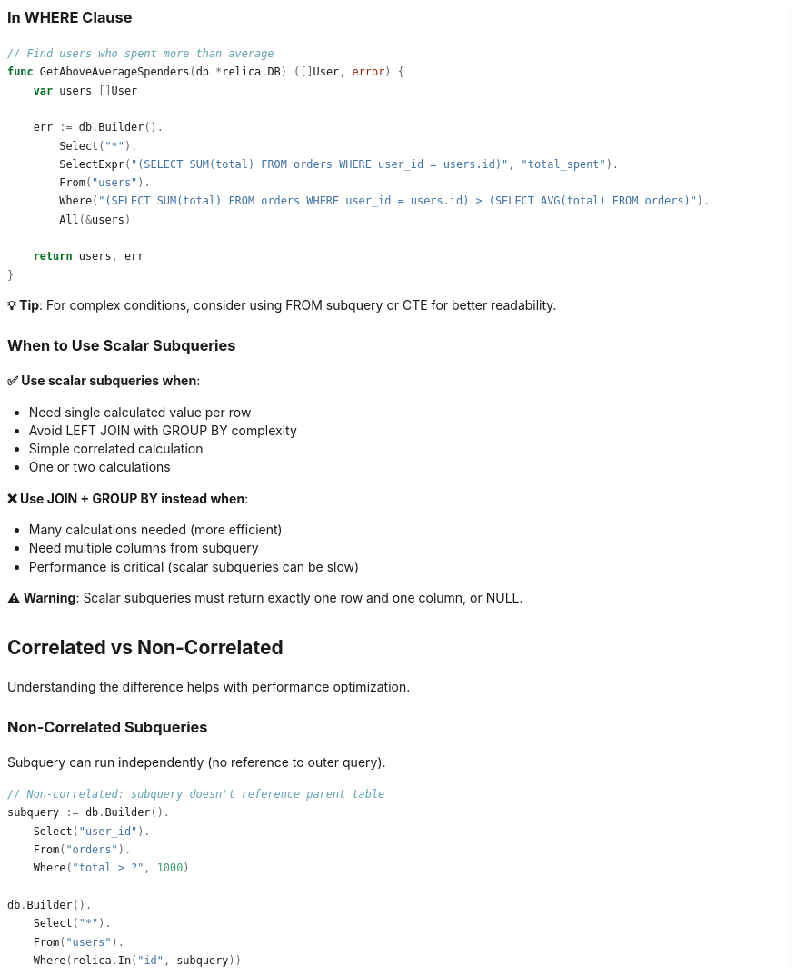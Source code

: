 ### In WHERE Clause

```go
// Find users who spent more than average
func GetAboveAverageSpenders(db *relica.DB) ([]User, error) {
    var users []User

    err := db.Builder().
        Select("*").
        SelectExpr("(SELECT SUM(total) FROM orders WHERE user_id = users.id)", "total_spent").
        From("users").
        Where("(SELECT SUM(total) FROM orders WHERE user_id = users.id) > (SELECT AVG(total) FROM orders)").
        All(&users)

    return users, err
}
```

**💡 Tip**: For complex conditions, consider using FROM subquery or CTE for better readability.

### When to Use Scalar Subqueries

**✅ Use scalar subqueries when**:
- Need single calculated value per row
- Avoid LEFT JOIN with GROUP BY complexity
- Simple correlated calculation
- One or two calculations

**❌ Use JOIN + GROUP BY instead when**:
- Many calculations needed (more efficient)
- Need multiple columns from subquery
- Performance is critical (scalar subqueries can be slow)

**⚠️ Warning**: Scalar subqueries must return exactly one row and one column, or NULL.

## Correlated vs Non-Correlated

Understanding the difference helps with performance optimization.

### Non-Correlated Subqueries

Subquery can run independently (no reference to outer query).

```go
// Non-correlated: subquery doesn't reference parent table
subquery := db.Builder().
    Select("user_id").
    From("orders").
    Where("total > ?", 1000)

db.Builder().
    Select("*").
    From("users").
    Where(relica.In("id", subquery))
```
